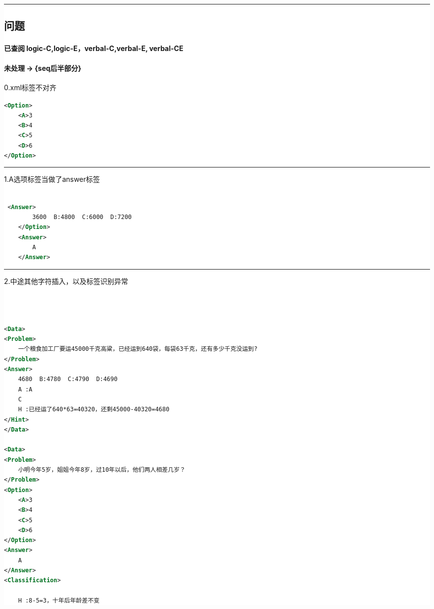 ---------------

## 问题

#### 已查阅 logic-C,logic-E，verbal-C,verbal-E, verbal-CE
#### 未处理 -> {seq后半部分}

0.xml标签不对齐
```xml
<Option>
    <A>3
    <B>4
    <C>5
    <D>6
</Option>
```

---------------

1.A选项标签当做了answer标签
```xml

 <Answer>
        3600  B:4800  C:6000  D:7200
    </Option>
    <Answer>
        A
    </Answer>
```   

---------------

2.中途其他字符插入，以及标签识别异常

```xml



<Data>
<Problem>
    一个粮食加工厂要运45000千克高粱，已经运到640袋，每袋63千克，还有多少千克没运到?
</Problem>
<Answer>
    4680  B:4780  C:4790  D:4690
    A :A
    C
    H :已经运了640*63=40320，还剩45000-40320=4680
</Hint>
</Data>

<Data>
<Problem>
    小明今年5岁，姐姐今年8岁，过10年以后，他们两人相差几岁？
</Problem>
<Option>
    <A>3
    <B>4
    <C>5
    <D>6
</Option>
<Answer>
    A
</Answer>
<Classification>

    H :8-5=3，十年后年龄差不变
```